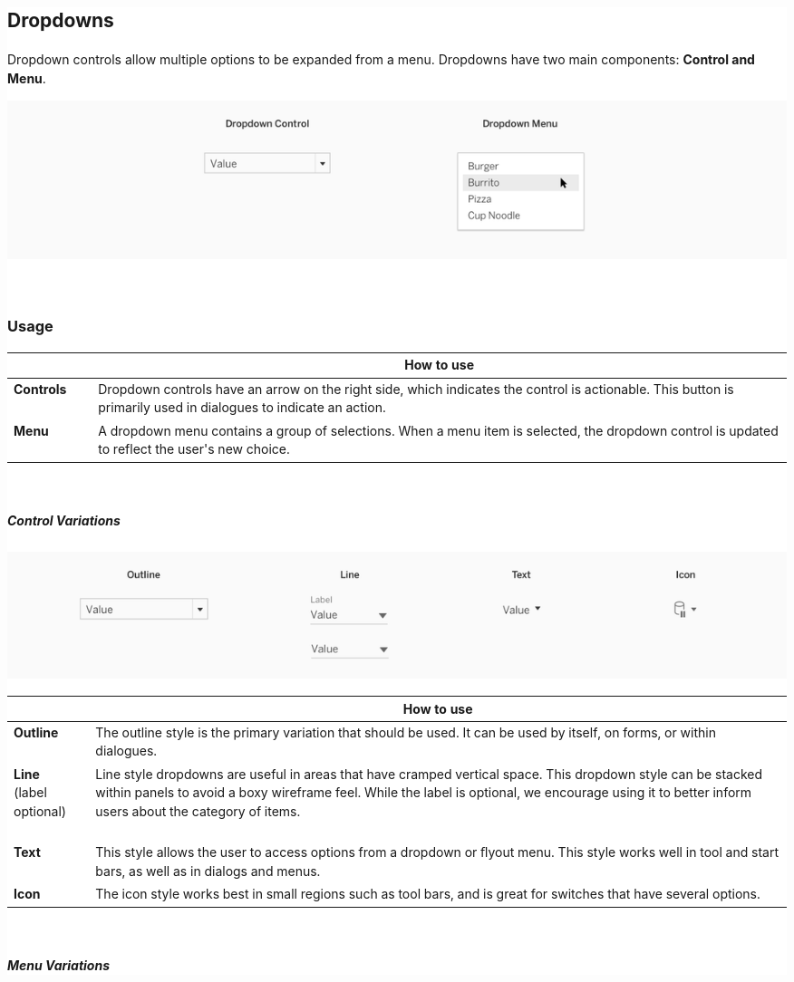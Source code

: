 ## Dropdowns

Dropdown controls allow multiple options to be expanded from a menu. Dropdowns have two main components: **Control and Menu**. 

![dropdowns cover](imgs/3-dropdowns-cover.png)

&nbsp;

### Usage

|  | How to use |
| --- | --- |
| **Controls &nbsp; &nbsp; &nbsp; &nbsp; &nbsp; &nbsp;** | Dropdown controls have an arrow on the right side, which indicates the control is actionable. This button is primarily used in dialogues to indicate an action.  |
| **Menu** | A dropdown menu contains a group of selections. When a menu item is selected, the dropdown control is updated to reflect the user's new choice. |

&nbsp;

##### Control Variations

![control variations](imgs/3-dropdowns-control%20variations.png)

|  | How to use |
| --- | --- |
| **Outline** | The outline style is the primary variation that should be used. It can be used by itself, on forms, or within dialogues.  |
| **Line**<br>(label optional) &nbsp; &nbsp; &nbsp; &nbsp; &nbsp; &nbsp; &nbsp; &nbsp; | Line style dropdowns are useful in areas that have cramped vertical space. This dropdown style can be stacked within panels to avoid a boxy wireframe feel. While the label is optional, we encourage using it to better inform users about the category of items. |
| **Text** | This style allows the user to access options from a dropdown or ﬂyout menu. This style works well in tool and start bars, as well as in dialogs and menus. |
| **Icon** | The icon style works best in small regions such as tool bars, and is great for switches that have several options. |

&nbsp;

##### Menu Variations

